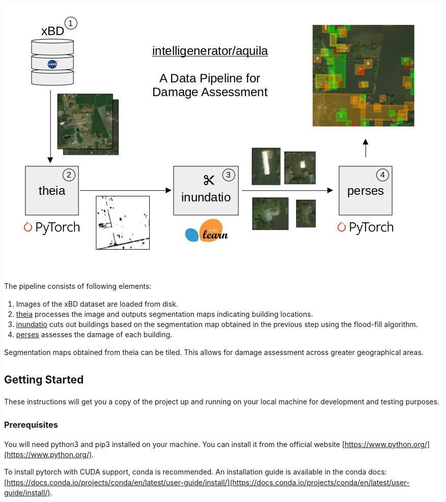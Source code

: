 ![Data Pipeline Chart](./static/chart.png)

The pipeline consists of following elements:

1. Images of the xBD dataset are loaded from disk.
2. [theia](theia/) processes the image and outputs segmentation maps indicating
   building locations.
3. [inundatio](inundatio/) cuts out buildings based on the segmentation map
   obtained in the previous step using the flood-fill algorithm.
4. [perses](perses/) assesses the damage of each building.

Segmentation maps obtained from theia can be tiled. This allows for damage
assessment across greater geographical areas.

## Getting Started

These instructions will get you a copy of the project up and running on your
local machine for development and testing purposes.

### Prerequisites

You will need python3 and pip3 installed on your machine. You can install it
from the official website [https://www.python.org/](https://www.python.org/).

To install pytorch with CUDA support, conda is recommended. An installation
guide is available in the conda docs:
[https://docs.conda.io/projects/conda/en/latest/user-guide/install/](https://docs.conda.io/projects/conda/en/latest/user-guide/install/).

